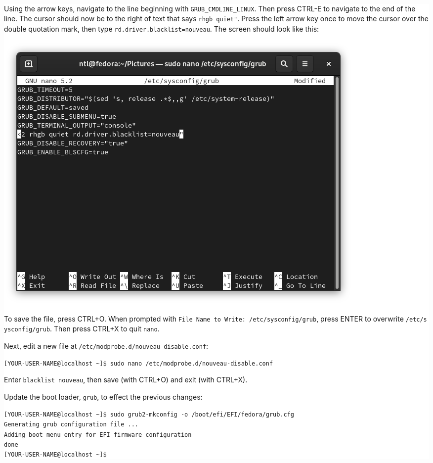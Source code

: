 Using the arrow keys, navigate to the line beginning with `GRUB_CMDLINE_LINUX`. Then press CTRL-E to navigate to the end of the line. The cursor should now be to the right of text that says `rhgb quiet"`. Press the left arrow key once to move the cursor over the double quotation mark, then type `rd.driver.blacklist=nouveau`. The screen should look like this:

![Nano (Grub, Edited)](11-Nano-Grub-Edited.png)

To save the file, press CTRL+O. When prompted with `File Name to Write: /etc/sysconfig/grub`, press ENTER to overwrite `/etc/sysconfig/grub`. Then press CTRL+X to quit `nano`.

Next, edit a new file at `/etc/modprobe.d/nouveau-disable.conf`:

```
[YOUR-USER-NAME@localhost ~]$ sudo nano /etc/modprobe.d/nouveau-disable.conf
```

Enter `blacklist nouveau`, then save (with CTRL+O) and exit (with CTRL+X).

Update the boot loader, `grub`, to effect the previous changes:

```
[YOUR-USER-NAME@localhost ~]$ sudo grub2-mkconfig -o /boot/efi/EFI/fedora/grub.cfg
Generating grub configuration file ...
Adding boot menu entry for EFI firmware configuration
done
[YOUR-USER-NAME@localhost ~]$
```
